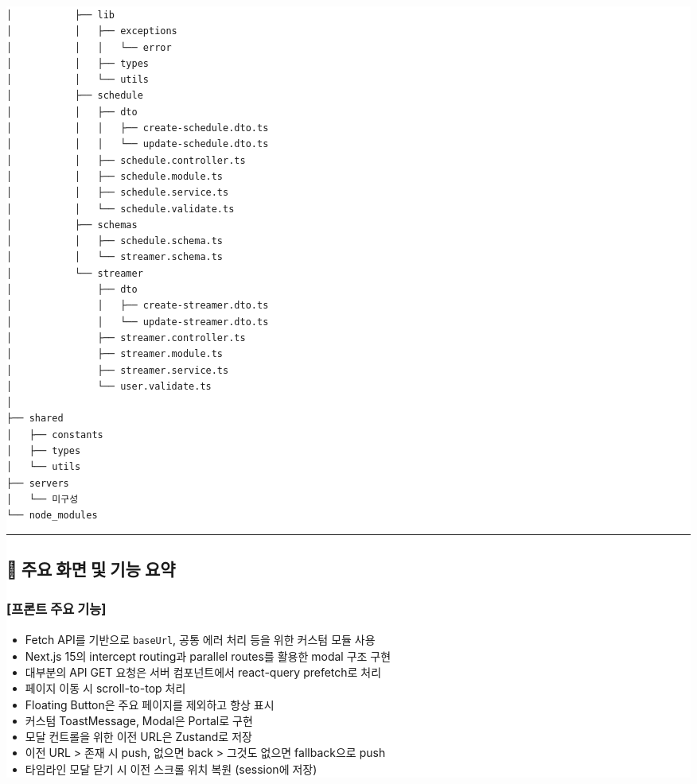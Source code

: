 ```
│           ├── lib
│           │   ├── exceptions
│           │   │   └── error
│           │   ├── types
│           │   └── utils
│           ├── schedule
│           │   ├── dto
│           │   │   ├── create-schedule.dto.ts
│           │   │   └── update-schedule.dto.ts
│           │   ├── schedule.controller.ts
│           │   ├── schedule.module.ts
│           │   ├── schedule.service.ts
│           │   └── schedule.validate.ts
│           ├── schemas
│           │   ├── schedule.schema.ts
│           │   └── streamer.schema.ts
│           └── streamer
│               ├── dto
│               │   ├── create-streamer.dto.ts
│               │   └── update-streamer.dto.ts
│               ├── streamer.controller.ts
│               ├── streamer.module.ts
│               ├── streamer.service.ts
│               └── user.validate.ts
│
├── shared
│   ├── constants
│   ├── types
│   └── utils
├── servers
│   └── 미구성
└── node_modules

```

---

## 🎯 주요 화면 및 기능 요약

### \[프론트 주요 기능]

- Fetch API를 기반으로 `baseUrl`, 공통 에러 처리 등을 위한 커스텀 모듈 사용
- Next.js 15의 intercept routing과 parallel routes를 활용한 modal 구조 구현
- 대부분의 API GET 요청은 서버 컴포넌트에서 react-query prefetch로 처리
- 페이지 이동 시 scroll-to-top 처리
- Floating Button은 주요 페이지를 제외하고 항상 표시
- 커스텀 ToastMessage, Modal은 Portal로 구현
- 모달 컨트롤을 위한 이전 URL은 Zustand로 저장
- 이전 URL > 존재 시 push, 없으면 back > 그것도 없으면 fallback으로 push
- 타임라인 모달 닫기 시 이전 스크롤 위치 복원 (session에 저장)
